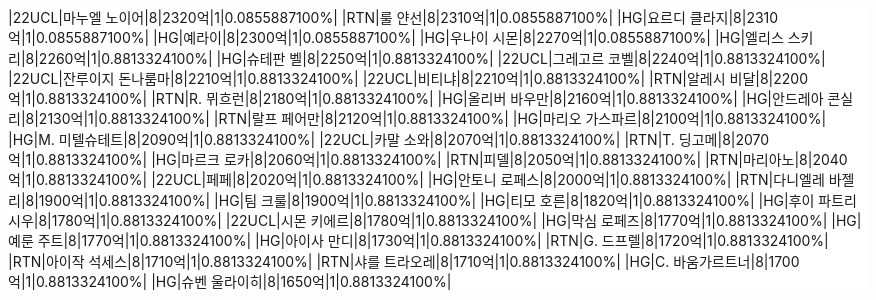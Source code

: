 |22UCL|마누엘 노이어|8|2320억|1|0.0855887100%|
|RTN|룰 얀선|8|2310억|1|0.0855887100%|
|HG|요르디 클라지|8|2310억|1|0.0855887100%|
|HG|예라이|8|2300억|1|0.0855887100%|
|HG|우나이 시몬|8|2270억|1|0.0855887100%|
|HG|엘리스 스키리|8|2260억|1|0.8813324100%|
|HG|슈테판 벨|8|2250억|1|0.8813324100%|
|22UCL|그레고르 코벨|8|2240억|1|0.8813324100%|
|22UCL|잔루이지 돈나룸마|8|2210억|1|0.8813324100%|
|22UCL|비티냐|8|2210억|1|0.8813324100%|
|RTN|알레시 비달|8|2200억|1|0.8813324100%|
|RTN|R. 뮈흐런|8|2180억|1|0.8813324100%|
|HG|올리버 바우만|8|2160억|1|0.8813324100%|
|HG|안드레아 콘실리|8|2130억|1|0.8813324100%|
|RTN|랄프 페어만|8|2120억|1|0.8813324100%|
|HG|마리오 가스파르|8|2100억|1|0.8813324100%|
|HG|M. 미텔슈테트|8|2090억|1|0.8813324100%|
|22UCL|카말 소와|8|2070억|1|0.8813324100%|
|RTN|T. 딩고메|8|2070억|1|0.8813324100%|
|HG|마르크 로카|8|2060억|1|0.8813324100%|
|RTN|피델|8|2050억|1|0.8813324100%|
|RTN|마리아노|8|2040억|1|0.8813324100%|
|22UCL|페페|8|2020억|1|0.8813324100%|
|HG|안토니 로페스|8|2000억|1|0.8813324100%|
|RTN|다니엘레 바젤리|8|1900억|1|0.8813324100%|
|HG|팀 크룰|8|1900억|1|0.8813324100%|
|HG|티모 호른|8|1820억|1|0.8813324100%|
|HG|후이 파트리시우|8|1780억|1|0.8813324100%|
|22UCL|시몬 키에르|8|1780억|1|0.8813324100%|
|HG|막심 로페즈|8|1770억|1|0.8813324100%|
|HG|예룬 주트|8|1770억|1|0.8813324100%|
|HG|아이사 만디|8|1730억|1|0.8813324100%|
|RTN|G. 드프렐|8|1720억|1|0.8813324100%|
|RTN|아이작 석세스|8|1710억|1|0.8813324100%|
|RTN|샤를 트라오레|8|1710억|1|0.8813324100%|
|HG|C. 바움가르트너|8|1700억|1|0.8813324100%|
|HG|슈벤 울라이히|8|1650억|1|0.8813324100%|
